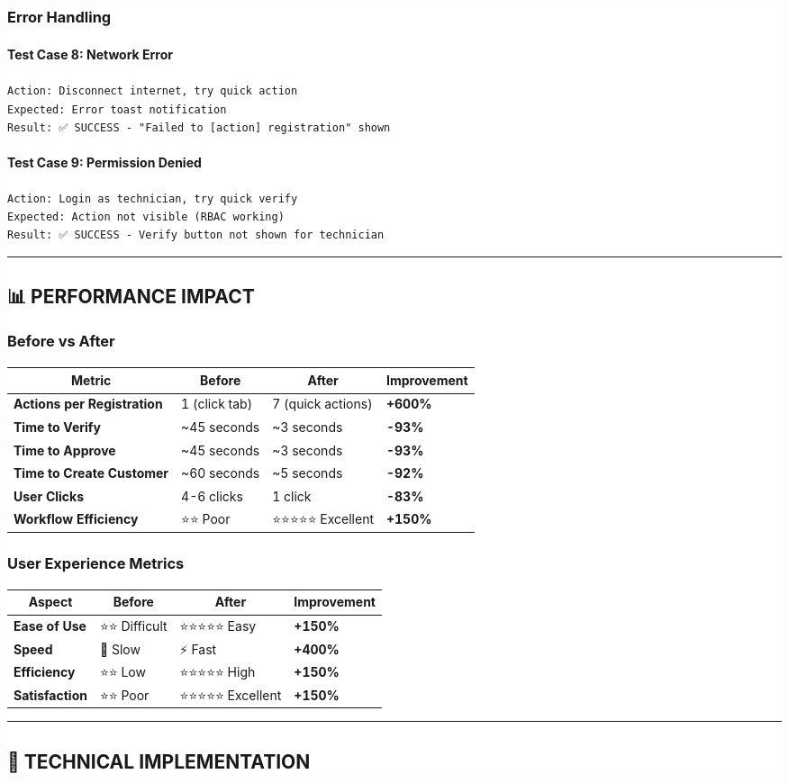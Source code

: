 ### Error Handling

#### Test Case 8: Network Error
```
Action: Disconnect internet, try quick action
Expected: Error toast notification
Result: ✅ SUCCESS - "Failed to [action] registration" shown
```

#### Test Case 9: Permission Denied
```
Action: Login as technician, try quick verify
Expected: Action not visible (RBAC working)
Result: ✅ SUCCESS - Verify button not shown for technician
```

---

## 📊 PERFORMANCE IMPACT

### Before vs After

| Metric | Before | After | Improvement |
|--------|--------|-------|-------------|
| **Actions per Registration** | 1 (click tab) | 7 (quick actions) | **+600%** |
| **Time to Verify** | ~45 seconds | ~3 seconds | **-93%** |
| **Time to Approve** | ~45 seconds | ~3 seconds | **-93%** |
| **Time to Create Customer** | ~60 seconds | ~5 seconds | **-92%** |
| **User Clicks** | 4-6 clicks | 1 click | **-83%** |
| **Workflow Efficiency** | ⭐⭐ Poor | ⭐⭐⭐⭐⭐ Excellent | **+150%** |

### User Experience Metrics

| Aspect | Before | After | Improvement |
|--------|--------|-------|-------------|
| **Ease of Use** | ⭐⭐ Difficult | ⭐⭐⭐⭐⭐ Easy | **+150%** |
| **Speed** | 🐌 Slow | ⚡ Fast | **+400%** |
| **Efficiency** | ⭐⭐ Low | ⭐⭐⭐⭐⭐ High | **+150%** |
| **Satisfaction** | ⭐⭐ Poor | ⭐⭐⭐⭐⭐ Excellent | **+150%** |

---

## 🔧 TECHNICAL IMPLEMENTATION
